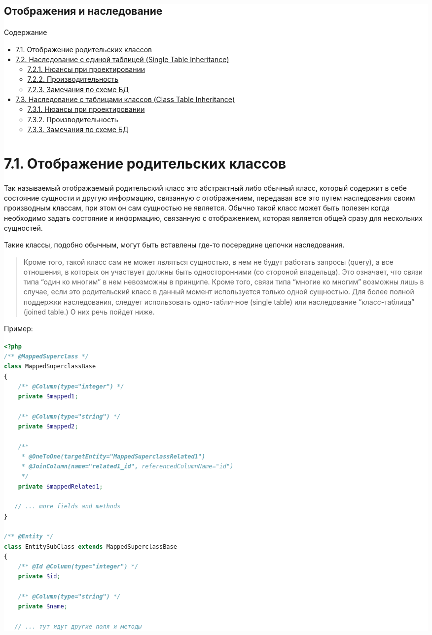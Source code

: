 Отображения и наследование
--

Содержание

*   [7.1. Отображение родительских классов](inheritance-mapping.md#71)
*   [7.2. Наследование с единой таблицей (Single Table Inheritance)](inheritance-mapping.md#72__nbspSingle_Table_Inheritance)
    *   [7.2.1. Нюансы при проектировании](inheritance-mapping.md#721)
    *   [7.2.2. Производительность](inheritance-mapping.md#722)
    *   [7.2.3. Замечания по схеме БД](inheritance-mapping.md#723)
*   [7.3. Наследование с таблицами классов (Class Table Inheritance)](inheritance-mapping.md#73__nbspClass_Table_Inheritance)
    *   [7.3.1. Нюансы при проектировании](inheritance-mapping.md#731)
    *   [7.3.2. Производительность](inheritance-mapping.md#732)
    *   [7.3.3. Замечания по схеме БД](inheritance-mapping.md#733)

# 7.1. Отображение родительских классов

Так называемый отображаемый родительский класс это абстрактный либо обычный класс, который содержит в себе состояние сущности и другую информацию, связанную с отображением, передавая все это путем наследования своим производным классам, при этом он сам сущностью не является. Обычно такой класс может быть полезен когда необходимо задать состояние и информацию, связанную с отображением, которая является общей сразу для нескольких сущностей.

Такие классы, подобно обычным, могут быть вставлены где-то посередине цепочки наследования.

> Кроме того, такой класс сам не может являться сущностью, в нем не будут работать запросы (query), а все отношения, в которых он участвует должны быть односторонними (со стороной владельца). Это означает, что связи типа “один ко многим” в нем невозможны в принципе. Кроме того, связи типа “многие ко многим” возможны лишь в случае, если это родительский класс в данный момент используется только одной сущностью. Для более полной поддержки наследования, следует использовать одно-табличное (single table) или наследование “класс-таблица” (joined table.) О них речь пойдет ниже.

Пример:

```php
<?php  
/** @MappedSuperclass */  
class MappedSuperclassBase  
{  
    /** @Column(type="integer") */  
    private $mapped1;  

    /** @Column(type="string") */  
    private $mapped2;  

    /**  
     * @OneToOne(targetEntity="MappedSuperclassRelated1")  
     * @JoinColumn(name="related1_id", referencedColumnName="id")  
     */  
    private $mappedRelated1;  

   // ... more fields and methods  
}  

/** @Entity */  
class EntitySubClass extends MappedSuperclassBase  
{  
    /** @Id @Column(type="integer") */  
    private $id;  

    /** @Column(type="string") */  
    private $name;  

   // ... тут идут другие поля и методы  
```